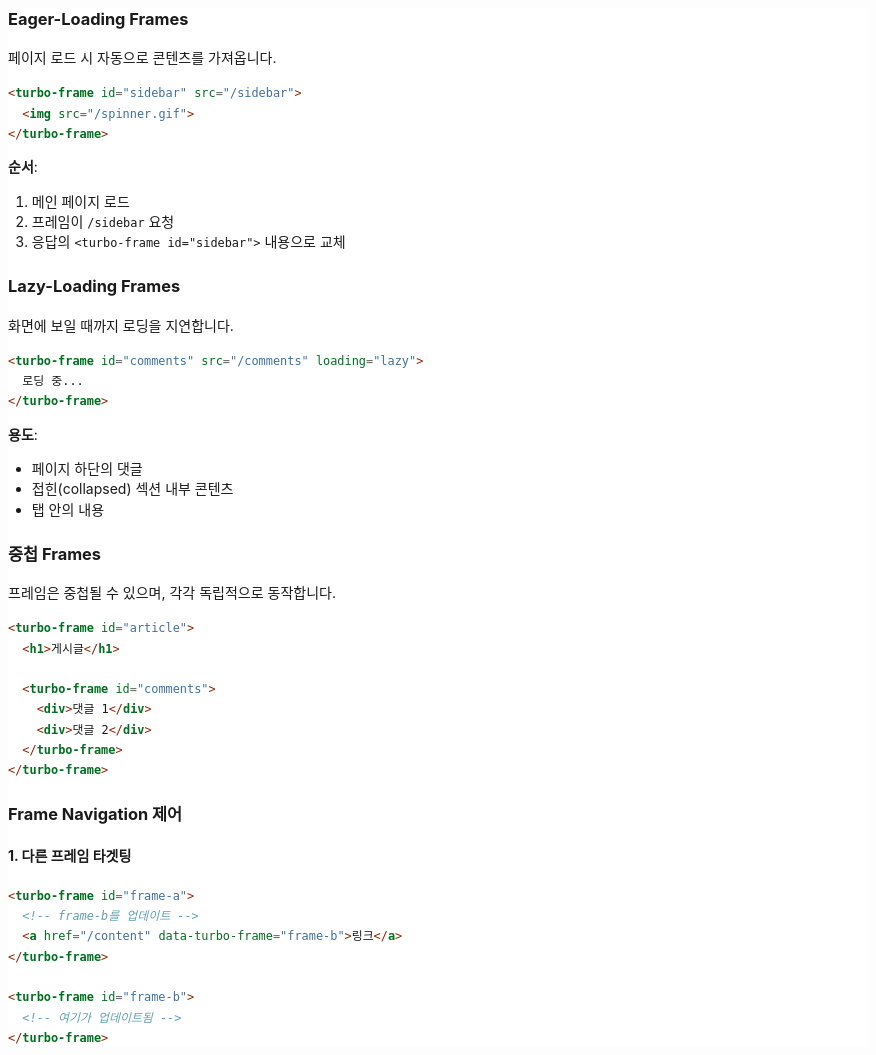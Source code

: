 ### Eager-Loading Frames

페이지 로드 시 자동으로 콘텐츠를 가져옵니다.

```html
<turbo-frame id="sidebar" src="/sidebar">
  <img src="/spinner.gif">
</turbo-frame>
```

**순서**:
1. 메인 페이지 로드
2. 프레임이 `/sidebar` 요청
3. 응답의 `<turbo-frame id="sidebar">` 내용으로 교체

### Lazy-Loading Frames

화면에 보일 때까지 로딩을 지연합니다.

```html
<turbo-frame id="comments" src="/comments" loading="lazy">
  로딩 중...
</turbo-frame>
```

**용도**: 
- 페이지 하단의 댓글
- 접힌(collapsed) 섹션 내부 콘텐츠
- 탭 안의 내용

### 중첩 Frames

프레임은 중첩될 수 있으며, 각각 독립적으로 동작합니다.

```html
<turbo-frame id="article">
  <h1>게시글</h1>
  
  <turbo-frame id="comments">
    <div>댓글 1</div>
    <div>댓글 2</div>
  </turbo-frame>
</turbo-frame>
```

### Frame Navigation 제어

#### 1. 다른 프레임 타겟팅

```html
<turbo-frame id="frame-a">
  <!-- frame-b를 업데이트 -->
  <a href="/content" data-turbo-frame="frame-b">링크</a>
</turbo-frame>

<turbo-frame id="frame-b">
  <!-- 여기가 업데이트됨 -->
</turbo-frame>
```
